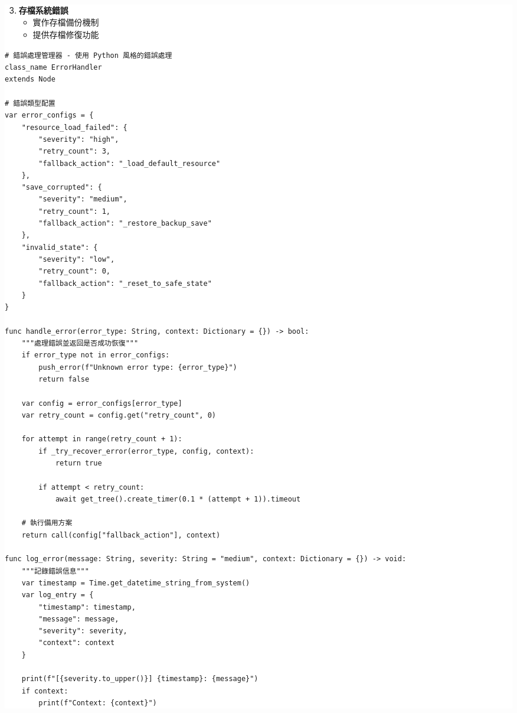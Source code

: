 3. **存檔系統錯誤**
   - 實作存檔備份機制
   - 提供存檔修復功能

```gdscript
# 錯誤處理管理器 - 使用 Python 風格的錯誤處理
class_name ErrorHandler
extends Node

# 錯誤類型配置
var error_configs = {
    "resource_load_failed": {
        "severity": "high",
        "retry_count": 3,
        "fallback_action": "_load_default_resource"
    },
    "save_corrupted": {
        "severity": "medium", 
        "retry_count": 1,
        "fallback_action": "_restore_backup_save"
    },
    "invalid_state": {
        "severity": "low",
        "retry_count": 0,
        "fallback_action": "_reset_to_safe_state"
    }
}

func handle_error(error_type: String, context: Dictionary = {}) -> bool:
    """處理錯誤並返回是否成功恢復"""
    if error_type not in error_configs:
        push_error(f"Unknown error type: {error_type}")
        return false
    
    var config = error_configs[error_type]
    var retry_count = config.get("retry_count", 0)
    
    for attempt in range(retry_count + 1):
        if _try_recover_error(error_type, config, context):
            return true
        
        if attempt < retry_count:
            await get_tree().create_timer(0.1 * (attempt + 1)).timeout
    
    # 執行備用方案
    return call(config["fallback_action"], context)

func log_error(message: String, severity: String = "medium", context: Dictionary = {}) -> void:
    """記錄錯誤信息"""
    var timestamp = Time.get_datetime_string_from_system()
    var log_entry = {
        "timestamp": timestamp,
        "message": message,
        "severity": severity,
        "context": context
    }
    
    print(f"[{severity.to_upper()}] {timestamp}: {message}")
    if context:
        print(f"Context: {context}")
```
